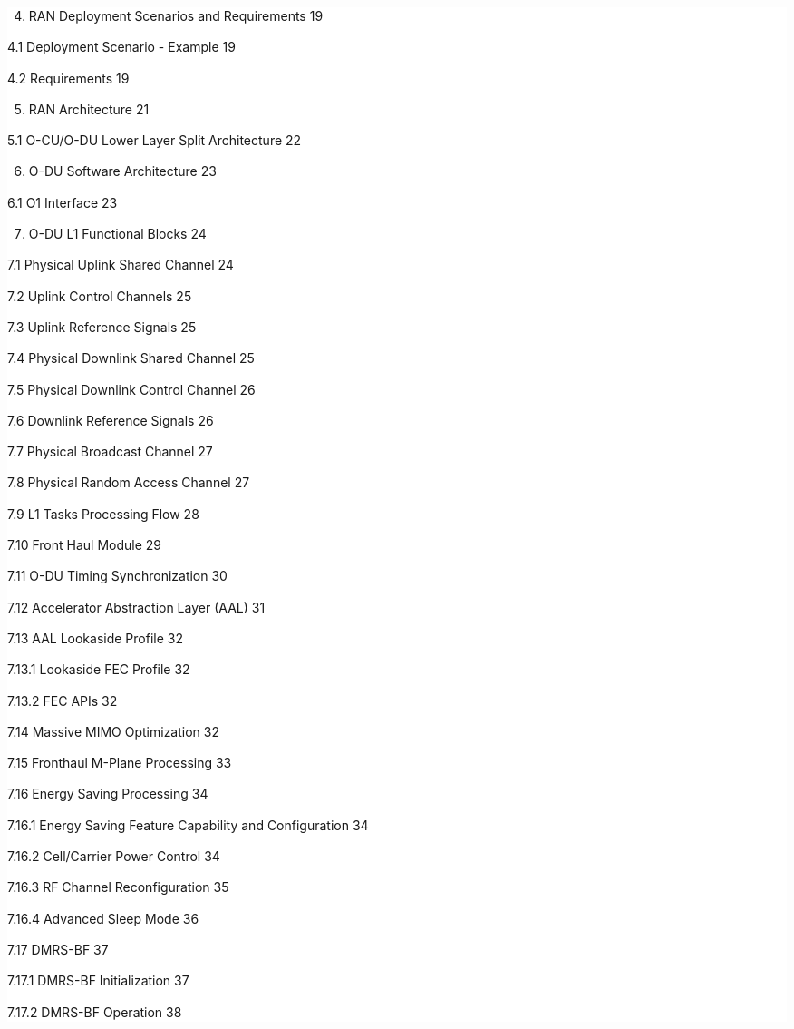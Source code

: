 4. RAN Deployment Scenarios and Requirements 19

4.1 Deployment Scenario - Example 19

4.2 Requirements 19

5. RAN Architecture 21

5.1 O-CU/O-DU Lower Layer Split Architecture 22

6. O-DU Software Architecture 23

6.1 O1 Interface 23

7. O-DU L1 Functional Blocks 24

7.1 Physical Uplink Shared Channel 24

7.2 Uplink Control Channels 25

7.3 Uplink Reference Signals 25

7.4 Physical Downlink Shared Channel 25

7.5 Physical Downlink Control Channel 26

7.6 Downlink Reference Signals 26

7.7 Physical Broadcast Channel 27

7.8 Physical Random Access Channel 27

7.9 L1 Tasks Processing Flow 28

7.10 Front Haul Module 29

7.11 O-DU Timing Synchronization 30

7.12 Accelerator Abstraction Layer (AAL) 31

7.13 AAL Lookaside Profile 32

7.13.1 Lookaside FEC Profile 32

7.13.2 FEC APIs 32

7.14 Massive MIMO Optimization 32

7.15 Fronthaul M-Plane Processing 33

7.16 Energy Saving Processing 34

7.16.1 Energy Saving Feature Capability and Configuration 34

7.16.2 Cell/Carrier Power Control 34

7.16.3 RF Channel Reconfiguration 35

7.16.4 Advanced Sleep Mode 36

7.17 DMRS-BF 37

7.17.1 DMRS-BF Initialization 37

7.17.2 DMRS-BF Operation 38
